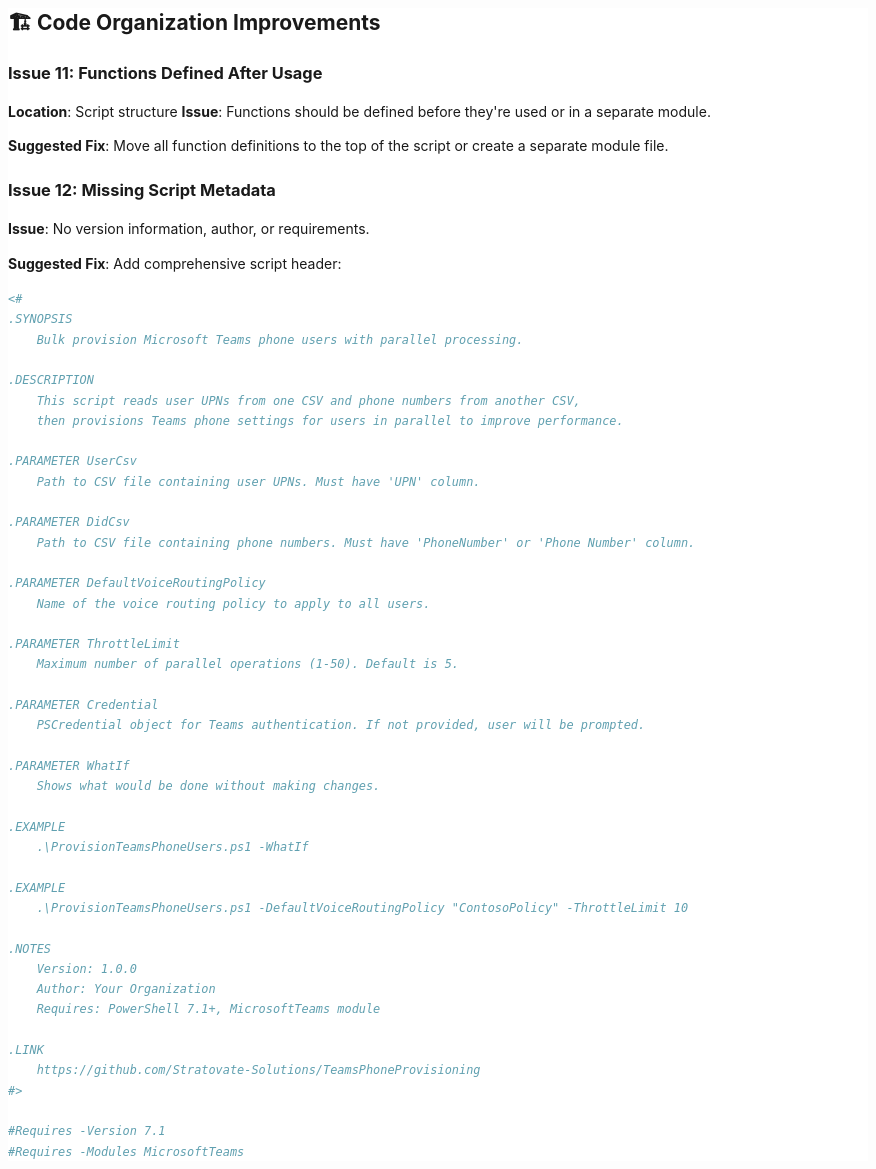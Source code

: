 ## 🏗️ Code Organization Improvements

### Issue 11: Functions Defined After Usage
**Location**: Script structure
**Issue**: Functions should be defined before they're used or in a separate module.

**Suggested Fix**: Move all function definitions to the top of the script or create a separate module file.

### Issue 12: Missing Script Metadata
**Issue**: No version information, author, or requirements.

**Suggested Fix**: Add comprehensive script header:
```powershell
<#
.SYNOPSIS
    Bulk provision Microsoft Teams phone users with parallel processing.

.DESCRIPTION
    This script reads user UPNs from one CSV and phone numbers from another CSV,
    then provisions Teams phone settings for users in parallel to improve performance.

.PARAMETER UserCsv
    Path to CSV file containing user UPNs. Must have 'UPN' column.

.PARAMETER DidCsv
    Path to CSV file containing phone numbers. Must have 'PhoneNumber' or 'Phone Number' column.

.PARAMETER DefaultVoiceRoutingPolicy
    Name of the voice routing policy to apply to all users.

.PARAMETER ThrottleLimit
    Maximum number of parallel operations (1-50). Default is 5.

.PARAMETER Credential
    PSCredential object for Teams authentication. If not provided, user will be prompted.

.PARAMETER WhatIf
    Shows what would be done without making changes.

.EXAMPLE
    .\ProvisionTeamsPhoneUsers.ps1 -WhatIf

.EXAMPLE
    .\ProvisionTeamsPhoneUsers.ps1 -DefaultVoiceRoutingPolicy "ContosoPolicy" -ThrottleLimit 10

.NOTES
    Version: 1.0.0
    Author: Your Organization
    Requires: PowerShell 7.1+, MicrosoftTeams module
    
.LINK
    https://github.com/Stratovate-Solutions/TeamsPhoneProvisioning
#>

#Requires -Version 7.1
#Requires -Modules MicrosoftTeams
```
